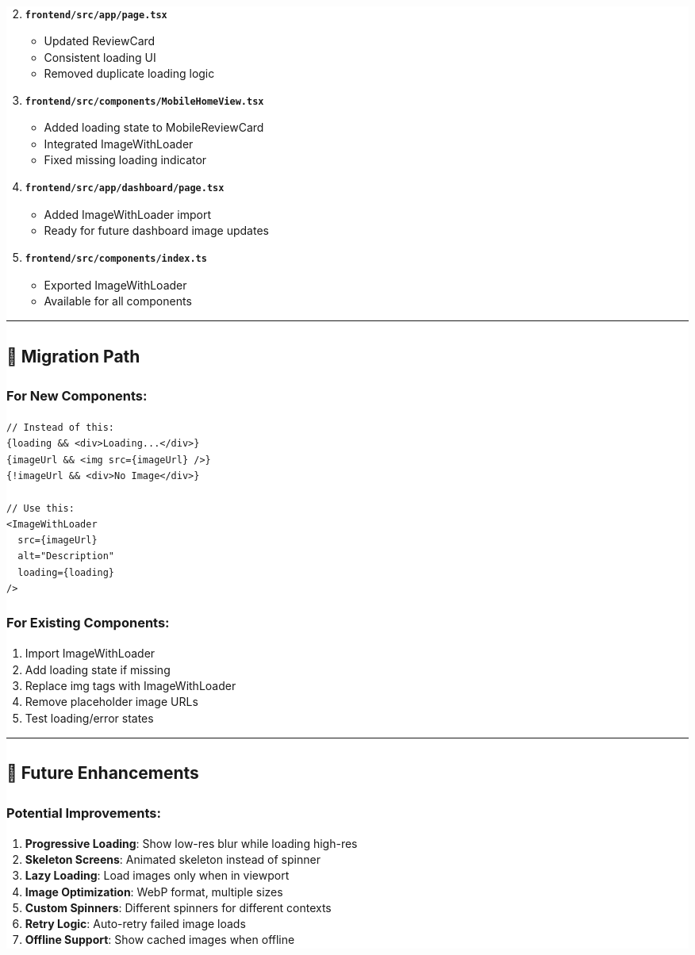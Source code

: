2. **`frontend/src/app/page.tsx`**
   - Updated ReviewCard
   - Consistent loading UI
   - Removed duplicate loading logic

3. **`frontend/src/components/MobileHomeView.tsx`**
   - Added loading state to MobileReviewCard
   - Integrated ImageWithLoader
   - Fixed missing loading indicator

4. **`frontend/src/app/dashboard/page.tsx`**
   - Added ImageWithLoader import
   - Ready for future dashboard image updates

5. **`frontend/src/components/index.ts`**
   - Exported ImageWithLoader
   - Available for all components

---

## 🚀 Migration Path

### For New Components:
```tsx
// Instead of this:
{loading && <div>Loading...</div>}
{imageUrl && <img src={imageUrl} />}
{!imageUrl && <div>No Image</div>}

// Use this:
<ImageWithLoader
  src={imageUrl}
  alt="Description"
  loading={loading}
/>
```

### For Existing Components:
1. Import ImageWithLoader
2. Add loading state if missing
3. Replace img tags with ImageWithLoader
4. Remove placeholder image URLs
5. Test loading/error states

---

## 🔮 Future Enhancements

### Potential Improvements:
1. **Progressive Loading**: Show low-res blur while loading high-res
2. **Skeleton Screens**: Animated skeleton instead of spinner
3. **Lazy Loading**: Load images only when in viewport
4. **Image Optimization**: WebP format, multiple sizes
5. **Custom Spinners**: Different spinners for different contexts
6. **Retry Logic**: Auto-retry failed image loads
7. **Offline Support**: Show cached images when offline
